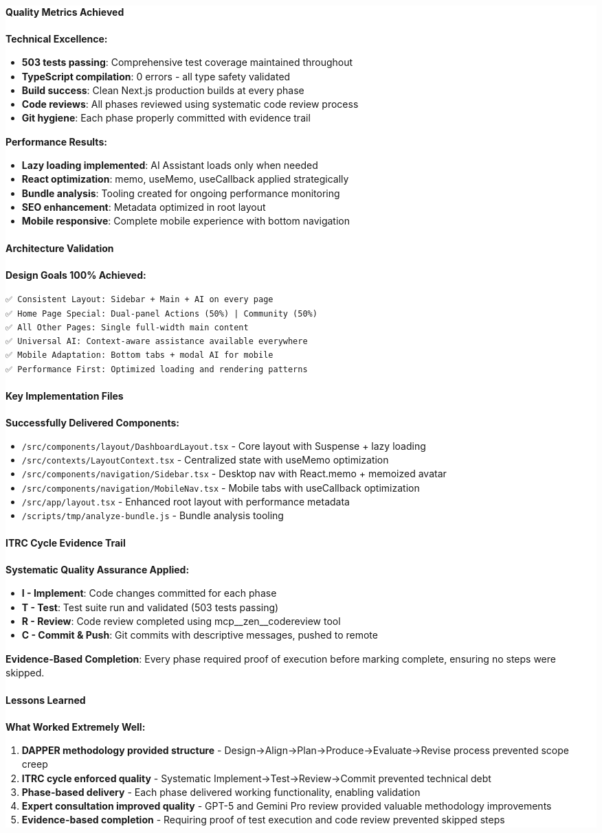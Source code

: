 #### Quality Metrics Achieved

**Technical Excellence:**
- **503 tests passing**: Comprehensive test coverage maintained throughout
- **TypeScript compilation**: 0 errors - all type safety validated
- **Build success**: Clean Next.js production builds at every phase
- **Code reviews**: All phases reviewed using systematic code review process
- **Git hygiene**: Each phase properly committed with evidence trail

**Performance Results:**
- **Lazy loading implemented**: AI Assistant loads only when needed
- **React optimization**: memo, useMemo, useCallback applied strategically  
- **Bundle analysis**: Tooling created for ongoing performance monitoring
- **SEO enhancement**: Metadata optimized in root layout
- **Mobile responsive**: Complete mobile experience with bottom navigation

#### Architecture Validation

**Design Goals 100% Achieved:**
```
✅ Consistent Layout: Sidebar + Main + AI on every page
✅ Home Page Special: Dual-panel Actions (50%) | Community (50%)
✅ All Other Pages: Single full-width main content
✅ Universal AI: Context-aware assistance available everywhere
✅ Mobile Adaptation: Bottom tabs + modal AI for mobile
✅ Performance First: Optimized loading and rendering patterns
```

#### Key Implementation Files

**Successfully Delivered Components:**
- `/src/components/layout/DashboardLayout.tsx` - Core layout with Suspense + lazy loading
- `/src/contexts/LayoutContext.tsx` - Centralized state with useMemo optimization
- `/src/components/navigation/Sidebar.tsx` - Desktop nav with React.memo + memoized avatar
- `/src/components/navigation/MobileNav.tsx` - Mobile tabs with useCallback optimization
- `/src/app/layout.tsx` - Enhanced root layout with performance metadata
- `/scripts/tmp/analyze-bundle.js` - Bundle analysis tooling

#### ITRC Cycle Evidence Trail

**Systematic Quality Assurance Applied:**
- **I - Implement**: Code changes committed for each phase
- **T - Test**: Test suite run and validated (503 tests passing)
- **R - Review**: Code review completed using mcp__zen__codereview tool
- **C - Commit & Push**: Git commits with descriptive messages, pushed to remote

**Evidence-Based Completion**: Every phase required proof of execution before marking complete, ensuring no steps were skipped.

#### Lessons Learned

**What Worked Extremely Well:**
1. **DAPPER methodology provided structure** - Design→Align→Plan→Produce→Evaluate→Revise process prevented scope creep
2. **ITRC cycle enforced quality** - Systematic Implement→Test→Review→Commit prevented technical debt
3. **Phase-based delivery** - Each phase delivered working functionality, enabling validation
4. **Expert consultation improved quality** - GPT-5 and Gemini Pro review provided valuable methodology improvements
5. **Evidence-based completion** - Requiring proof of test execution and code review prevented skipped steps

